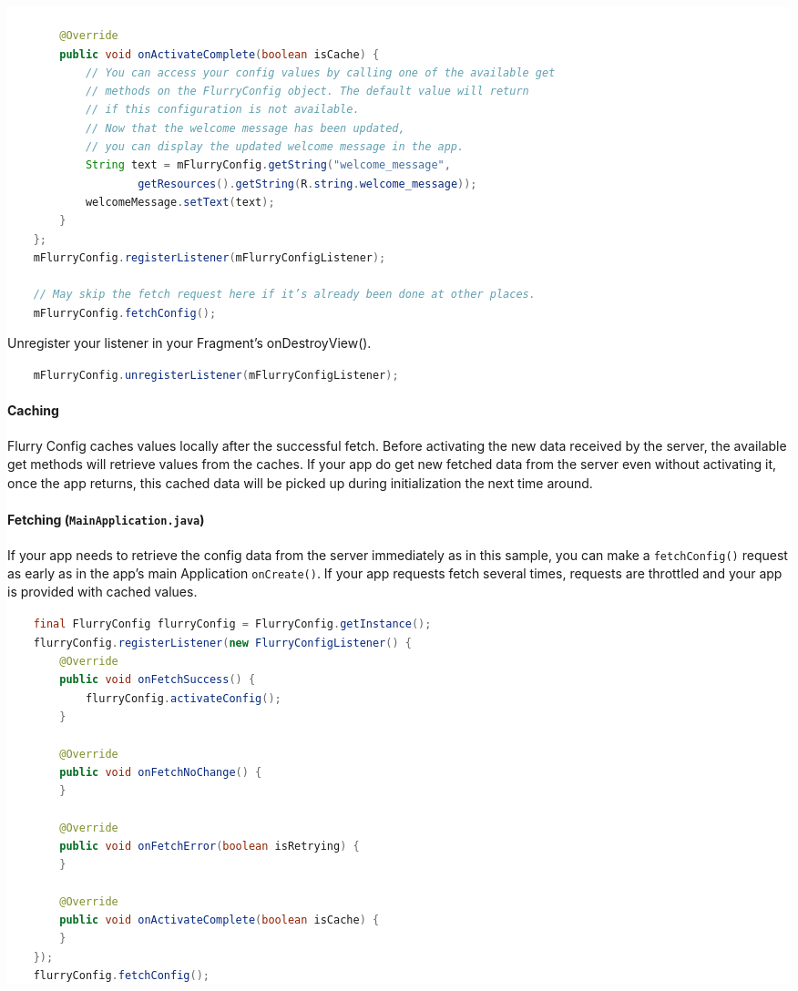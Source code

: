 ```java

        @Override
        public void onActivateComplete(boolean isCache) {
            // You can access your config values by calling one of the available get
            // methods on the FlurryConfig object. The default value will return
            // if this configuration is not available.
            // Now that the welcome message has been updated,
            // you can display the updated welcome message in the app.
            String text = mFlurryConfig.getString("welcome_message",
                    getResources().getString(R.string.welcome_message));
            welcomeMessage.setText(text);
        }
    };
    mFlurryConfig.registerListener(mFlurryConfigListener);

    // May skip the fetch request here if it’s already been done at other places.
    mFlurryConfig.fetchConfig();

```

Unregister your listener in your Fragment’s onDestroyView().

```java
    mFlurryConfig.unregisterListener(mFlurryConfigListener);
```

#### Caching

Flurry Config caches values locally after the successful fetch. Before activating
the new data received by the server, the available get methods will retrieve values
from the caches.
If your app do get new fetched data from the server even without activating it,
once the app returns, this cached data will be picked up during initialization
the next time around.

#### Fetching (`MainApplication.java`)

If your app needs to retrieve the config data from the server immediately as
in this sample, you can make a `fetchConfig()` request as early as in the app’s
main Application `onCreate()`. If your app requests fetch several times, requests
are throttled and your app is provided with cached values.

```java
    final FlurryConfig flurryConfig = FlurryConfig.getInstance();
    flurryConfig.registerListener(new FlurryConfigListener() {
        @Override
        public void onFetchSuccess() {
            flurryConfig.activateConfig();
        }

        @Override
        public void onFetchNoChange() {
        }

        @Override
        public void onFetchError(boolean isRetrying) {
        }

        @Override
        public void onActivateComplete(boolean isCache) {
        }
    });
    flurryConfig.fetchConfig();
```

